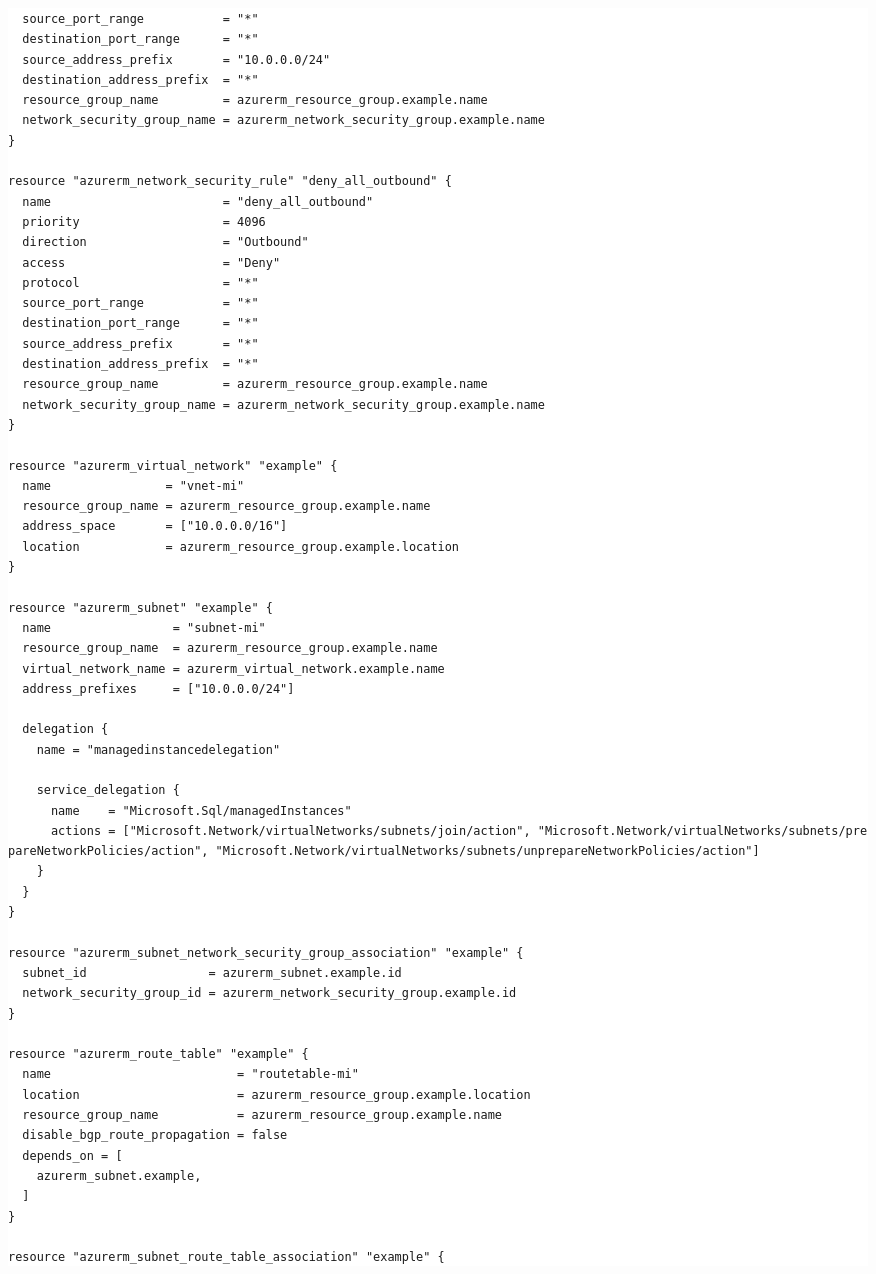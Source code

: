 ```hcl
  source_port_range           = "*"
  destination_port_range      = "*"
  source_address_prefix       = "10.0.0.0/24"
  destination_address_prefix  = "*"
  resource_group_name         = azurerm_resource_group.example.name
  network_security_group_name = azurerm_network_security_group.example.name
}

resource "azurerm_network_security_rule" "deny_all_outbound" {
  name                        = "deny_all_outbound"
  priority                    = 4096
  direction                   = "Outbound"
  access                      = "Deny"
  protocol                    = "*"
  source_port_range           = "*"
  destination_port_range      = "*"
  source_address_prefix       = "*"
  destination_address_prefix  = "*"
  resource_group_name         = azurerm_resource_group.example.name
  network_security_group_name = azurerm_network_security_group.example.name
}

resource "azurerm_virtual_network" "example" {
  name                = "vnet-mi"
  resource_group_name = azurerm_resource_group.example.name
  address_space       = ["10.0.0.0/16"]
  location            = azurerm_resource_group.example.location
}

resource "azurerm_subnet" "example" {
  name                 = "subnet-mi"
  resource_group_name  = azurerm_resource_group.example.name
  virtual_network_name = azurerm_virtual_network.example.name
  address_prefixes     = ["10.0.0.0/24"]

  delegation {
    name = "managedinstancedelegation"

    service_delegation {
      name    = "Microsoft.Sql/managedInstances"
      actions = ["Microsoft.Network/virtualNetworks/subnets/join/action", "Microsoft.Network/virtualNetworks/subnets/prepareNetworkPolicies/action", "Microsoft.Network/virtualNetworks/subnets/unprepareNetworkPolicies/action"]
    }
  }
}

resource "azurerm_subnet_network_security_group_association" "example" {
  subnet_id                 = azurerm_subnet.example.id
  network_security_group_id = azurerm_network_security_group.example.id
}

resource "azurerm_route_table" "example" {
  name                          = "routetable-mi"
  location                      = azurerm_resource_group.example.location
  resource_group_name           = azurerm_resource_group.example.name
  disable_bgp_route_propagation = false
  depends_on = [
    azurerm_subnet.example,
  ]
}

resource "azurerm_subnet_route_table_association" "example" {
```